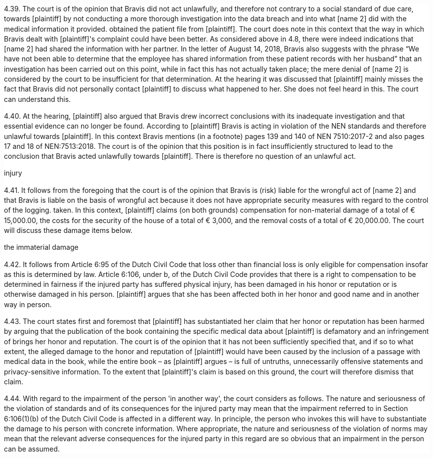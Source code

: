 4.39. The court is of the opinion that Bravis did not act unlawfully, and therefore not contrary to a social standard of due care, towards \[plaintiff\] by not conducting a more thorough investigation into the data breach and into what \[name 2\] did with the medical information it provided. obtained the patient file from \[plaintiff\]. The court does note in this context that the way in which Bravis dealt with \[plaintiff\]'s complaint could have been better. As considered above in 4.8, there were indeed indications that \[name 2\] had shared the information with her partner. In the letter of August 14, 2018, Bravis also suggests with the phrase “We have not been able to determine that the employee has shared information from these patient records with her husband” that an investigation has been carried out on this point, while in fact this has not actually taken place; the mere denial of \[name 2\] is considered by the court to be insufficient for that determination. At the hearing it was discussed that \[plaintiff\] mainly misses the fact that Bravis did not personally contact \[plaintiff\] to discuss what happened to her. She does not feel heard in this. The court can understand this.

4.40. At the hearing, \[plaintiff\] also argued that Bravis drew incorrect conclusions with its inadequate investigation and that essential evidence can no longer be found. According to \[plaintiff\] Bravis is acting in violation of the NEN standards and therefore unlawful towards \[plaintiff\]. In this context Bravis mentions (in a footnote) pages 139 and 140 of NEN 7510:2017-2 and also pages 17 and 18 of NEN:7513:2018. The court is of the opinion that this position is in fact insufficiently structured to lead to the conclusion that Bravis acted unlawfully towards \[plaintiff\]. There is therefore no question of an unlawful act.

injury

4.41. It follows from the foregoing that the court is of the opinion that Bravis is (risk) liable for the wrongful act of \[name 2\] and that Bravis is liable on the basis of wrongful act because it does not have appropriate security measures with regard to the control of the logging. taken. In this context, \[plaintiff\] claims (on both grounds) compensation for non-material damage of a total of € 15,000.00, the costs for the security of the house of a total of € 3,000, and the removal costs of a total of € 20,000.00. The court will discuss these damage items below.

the immaterial damage

4.42. It follows from Article 6:95 of the Dutch Civil Code that loss other than financial loss is only eligible for compensation insofar as this is determined by law. Article 6:106, under b, of the Dutch Civil Code provides that there is a right to compensation to be determined in fairness if the injured party has suffered physical injury, has been damaged in his honor or reputation or is otherwise damaged in his person. \[plaintiff\] argues that she has been affected both in her honor and good name and in another way in person.

4.43. The court states first and foremost that \[plaintiff\] has substantiated her claim that her honor or reputation has been harmed by arguing that the publication of the book containing the specific medical data about \[plaintiff\] is defamatory and an infringement of brings her honor and reputation. The court is of the opinion that it has not been sufficiently specified that, and if so to what extent, the alleged damage to the honor and reputation of \[plaintiff\] would have been caused by the inclusion of a passage with medical data in the book, while the entire book – as \[plaintiff\] argues – is full of untruths, unnecessarily offensive statements and privacy-sensitive information. To the extent that \[plaintiff\]'s claim is based on this ground, the court will therefore dismiss that claim.

4.44. With regard to the impairment of the person 'in another way', the court considers as follows. The nature and seriousness of the violation of standards and of its consequences for the injured party may mean that the impairment referred to in Section 6:106(1)(b) of the Dutch Civil Code is affected in a different way. In principle, the person who invokes this will have to substantiate the damage to his person with concrete information. Where appropriate, the nature and seriousness of the violation of norms may mean that the relevant adverse consequences for the injured party in this regard are so obvious that an impairment in the person can be assumed.
